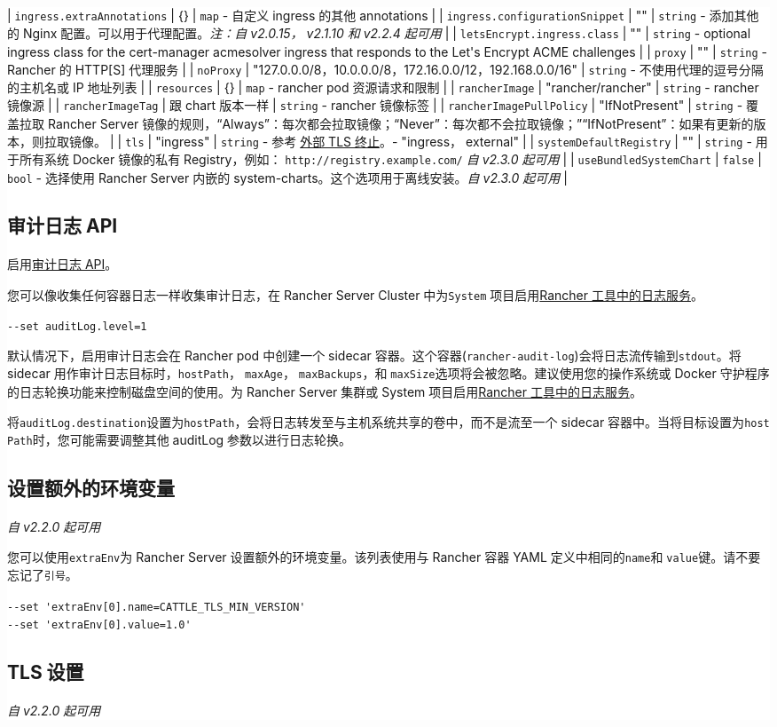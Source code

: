 | `ingress.extraAnnotations`     | {}                                                       | `map` - 自定义 ingress 的其他 annotations                                                                                                               |
| `ingress.configurationSnippet` | ""                                                       | `string` - 添加其他的 Nginx 配置。可以用于代理配置。_注：自 v2.0.15， v2.1.10 和 v2.2.4 起可用_                                                         |
| `letsEncrypt.ingress.class`    | ""                                                       | `string` - optional ingress class for the cert-manager acmesolver ingress that responds to the Let's Encrypt ACME challenges                            |
| `proxy`                        | ""                                                       | `string` - Rancher 的 HTTP[S] 代理服务                                                                                                                  |
| `noProxy`                      | "127.0.0.0/8，10.0.0.0/8，172.16.0.0/12，192.168.0.0/16" | `string` - 不使用代理的逗号分隔的主机名或 IP 地址列表                                                                                                   |
| `resources`                    | {}                                                       | `map` - rancher pod 资源请求和限制                                                                                                                      |
| `rancherImage`                 | "rancher/rancher"                                        | `string` - rancher 镜像源                                                                                                                               |
| `rancherImageTag`              | 跟 chart 版本一样                                        | `string` - rancher 镜像标签                                                                                                                             |
| `rancherImagePullPolicy`       | "IfNotPresent"                                           | `string` - 覆盖拉取 Rancher Server 镜像的规则，“Always”：每次都会拉取镜像；“Never”：每次都不会拉取镜像；”“IfNotPresent”：如果有更新的版本，则拉取镜像。 |
| `tls`                          | "ingress"                                                | `string` - 参考 [外部 TLS 终止](#在外部终止-tls)。- "ingress， external"                                                                                |
| `systemDefaultRegistry`        | ""                                                       | `string` - 用于所有系统 Docker 镜像的私有 Registry，例如： `http://registry.example.com/` _自 v2.3.0 起可用_                                            |
| `useBundledSystemChart`        | `false`                                                  | `bool` - 选择使用 Rancher Server 内嵌的 system-charts。这个选项用于离线安装。_自 v2.3.0 起可用_                                                         |

## 审计日志 API

启用[审计日志 API](/docs/rancher2/installation/options/api-audit-log/_index)。

您可以像收集任何容器日志一样收集审计日志，在 Rancher Server Cluster 中为`System` 项目启用[Rancher 工具中的日志服务](/docs/rancher2/cluster-admin/tools/logging/_index)。

```plain
--set auditLog.level=1
```

默认情况下，启用审计日志会在 Rancher pod 中创建一个 sidecar 容器。这个容器(`rancher-audit-log`)会将日志流传输到`stdout`。将 sidecar 用作审计日志目标时，`hostPath`， `maxAge`， `maxBackups`，和 `maxSize`选项将会被忽略。建议使用您的操作系统或 Docker 守护程序的日志轮换功能来控制磁盘空间的使用。为 Rancher Server 集群或 System 项目启用[Rancher 工具中的日志服务](/docs/rancher2/cluster-admin/tools/logging/_index)。

将`auditLog.destination`设置为`hostPath`，会将日志转发至与主机系统共享的卷中，而不是流至一个 sidecar 容器中。当将目标设置为`hostPath`时，您可能需要调整其他 auditLog 参数以进行日志轮换。

## 设置额外的环境变量

_自 v2.2.0 起可用_

您可以使用`extraEnv`为 Rancher Server 设置额外的环境变量。该列表使用与 Rancher 容器 YAML 定义中相同的`name`和 `value`键。请不要忘记了`引号`。

```plain
--set 'extraEnv[0].name=CATTLE_TLS_MIN_VERSION'
--set 'extraEnv[0].value=1.0'
```

## TLS 设置

_自 v2.2.0 起可用_
